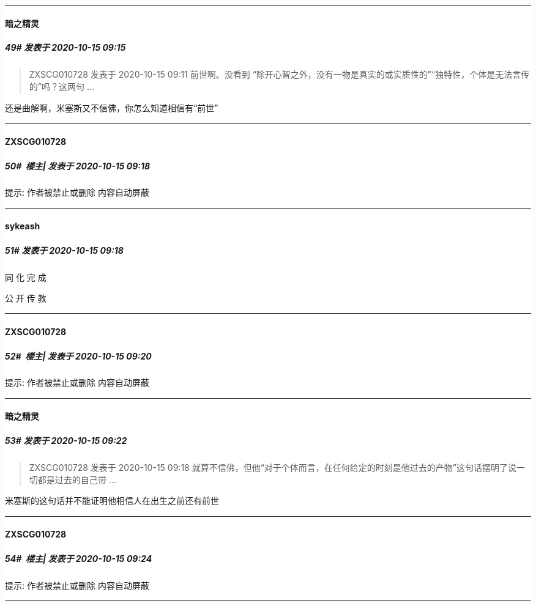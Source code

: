 
-----

####  暗之精灵  
##### 49#       发表于 2020-10-15 09:15


<blockquote>ZXSCG010728 发表于 2020-10-15 09:11
前世啊。没看到 “除开心智之外，没有一物是真实的或实质性的”“独特性，个体是无法言传的”吗？这两句 ...</blockquote>
还是曲解啊，米塞斯又不信佛，你怎么知道相信有“前世”


-----

####  ZXSCG010728  
##### 50#         楼主| 发表于 2020-10-15 09:18

提示: 作者被禁止或删除 内容自动屏蔽


-----

####  sykeash  
##### 51#       发表于 2020-10-15 09:18


同 化 完 成

公 开 传 教


-----

####  ZXSCG010728  
##### 52#         楼主| 发表于 2020-10-15 09:20

提示: 作者被禁止或删除 内容自动屏蔽


-----

####  暗之精灵  
##### 53#       发表于 2020-10-15 09:22


<blockquote>ZXSCG010728 发表于 2020-10-15 09:18
就算不信佛，但他“对于个体而言，在任何给定的时刻是他过去的产物”这句话摆明了说一切都是过去的自己带 ...</blockquote>
米塞斯的这句话并不能证明他相信人在出生之前还有前世


-----

####  ZXSCG010728  
##### 54#         楼主| 发表于 2020-10-15 09:24

提示: 作者被禁止或删除 内容自动屏蔽


-----
